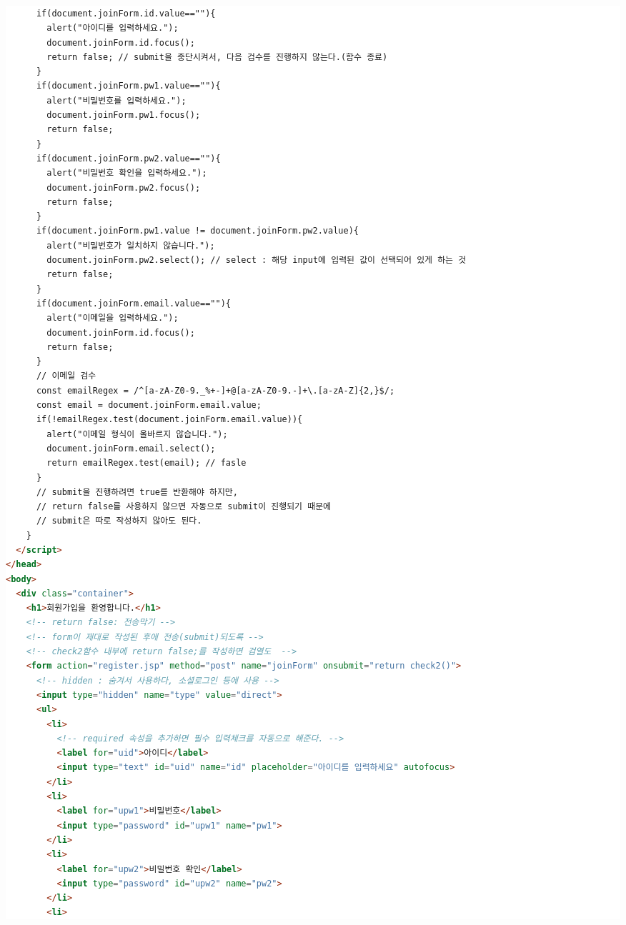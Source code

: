```html
      if(document.joinForm.id.value==""){
        alert("아이디를 입력하세요.");
        document.joinForm.id.focus();
        return false; // submit을 중단시켜서, 다음 검수를 진행하지 않는다.(함수 종료)
      }
      if(document.joinForm.pw1.value==""){
        alert("비밀번호를 입력하세요.");
        document.joinForm.pw1.focus();
        return false;
      }
      if(document.joinForm.pw2.value==""){
        alert("비밀번호 확인을 입력하세요.");
        document.joinForm.pw2.focus();
        return false;
      }
      if(document.joinForm.pw1.value != document.joinForm.pw2.value){
        alert("비밀번호가 일치하지 않습니다.");
        document.joinForm.pw2.select(); // select : 해당 input에 입력된 값이 선택되어 있게 하는 것
        return false;
      }
      if(document.joinForm.email.value==""){
        alert("이메일을 입력하세요.");
        document.joinForm.id.focus();
        return false;
      }
      // 이메일 검수
      const emailRegex = /^[a-zA-Z0-9._%+-]+@[a-zA-Z0-9.-]+\.[a-zA-Z]{2,}$/;
      const email = document.joinForm.email.value;
      if(!emailRegex.test(document.joinForm.email.value)){
        alert("이메일 형식이 올바르지 않습니다.");
        document.joinForm.email.select();
        return emailRegex.test(email); // fasle
      }
      // submit을 진행하려면 true를 반환해야 하지만,
      // return false를 사용하지 않으면 자동으로 submit이 진행되기 때문에
      // submit은 따로 작성하지 않아도 된다.
    }
  </script>
</head>
<body>
  <div class="container">
    <h1>회원가입을 환영합니다.</h1>
    <!-- return false: 전송막기 -->
    <!-- form이 제대로 작성된 후에 전송(submit)되도록 -->
    <!-- check2함수 내부에 return false;를 작성하면 검열도  -->
    <form action="register.jsp" method="post" name="joinForm" onsubmit="return check2()">
      <!-- hidden : 숨겨서 사용하다, 소셜로그인 등에 사용 -->
      <input type="hidden" name="type" value="direct">
      <ul>
        <li>
          <!-- required 속성을 추가하면 필수 입력체크를 자동으로 해준다. -->
          <label for="uid">아이디</label>
          <input type="text" id="uid" name="id" placeholder="아이디를 입력하세요" autofocus>
        </li>
        <li>
          <label for="upw1">비밀번호</label>
          <input type="password" id="upw1" name="pw1">
        </li>
        <li>
          <label for="upw2">비밀번호 확인</label>
          <input type="password" id="upw2" name="pw2">
        </li>
        <li>
```